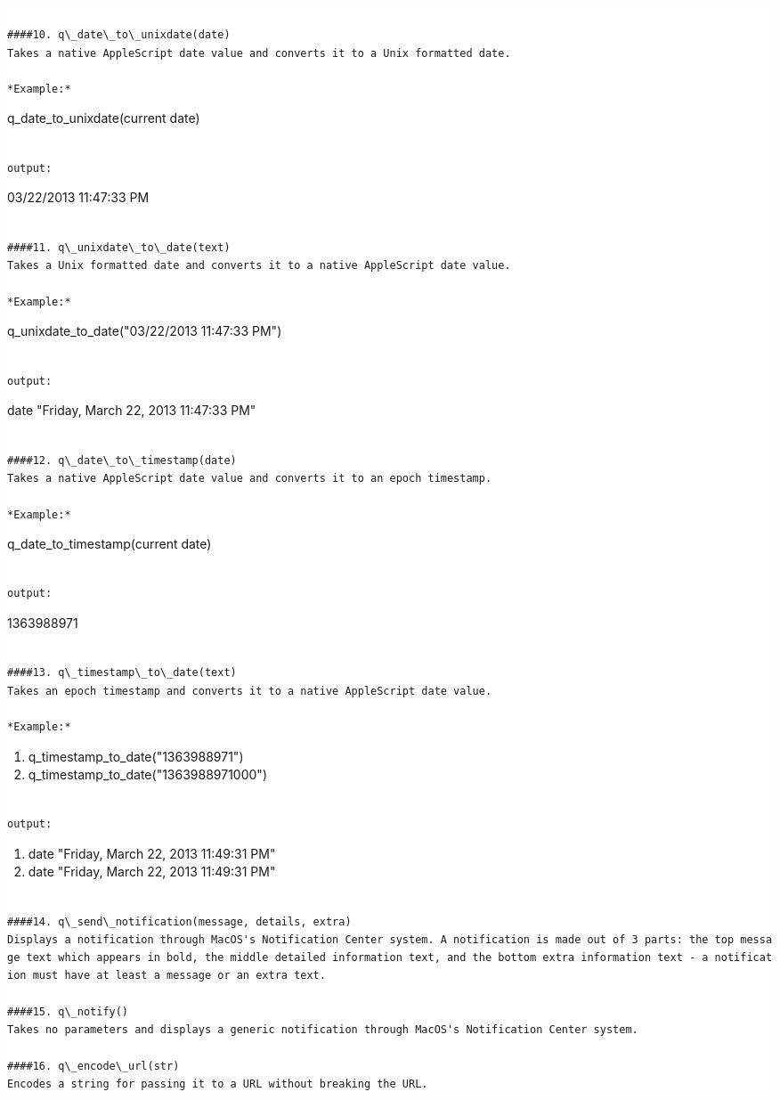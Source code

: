 ```

####10. q\_date\_to\_unixdate(date)
Takes a native AppleScript date value and converts it to a Unix formatted date.

*Example:*
```
q_date_to_unixdate(current date)
```

output:
```
03/22/2013 11:47:33 PM
```

####11. q\_unixdate\_to\_date(text)
Takes a Unix formatted date and converts it to a native AppleScript date value.

*Example:*
```
q_unixdate_to_date("03/22/2013 11:47:33 PM")
```

output:
```
date "Friday, March 22, 2013 11:47:33 PM"
```

####12. q\_date\_to\_timestamp(date)
Takes a native AppleScript date value and converts it to an epoch timestamp.

*Example:*
```
q_date_to_timestamp(current date)
```

output:
```
1363988971
```

####13. q\_timestamp\_to\_date(text)
Takes an epoch timestamp and converts it to a native AppleScript date value.

*Example:*
```
1. q_timestamp_to_date("1363988971")
2. q_timestamp_to_date("1363988971000")
```

output:
```
1. date "Friday, March 22, 2013 11:49:31 PM"
2. date "Friday, March 22, 2013 11:49:31 PM"
```

####14. q\_send\_notification(message, details, extra)
Displays a notification through MacOS's Notification Center system. A notification is made out of 3 parts: the top message text which appears in bold, the middle detailed information text, and the bottom extra information text - a notification must have at least a message or an extra text.

####15. q\_notify()
Takes no parameters and displays a generic notification through MacOS's Notification Center system.

####16. q\_encode\_url(str)
Encodes a string for passing it to a URL without breaking the URL. 

```